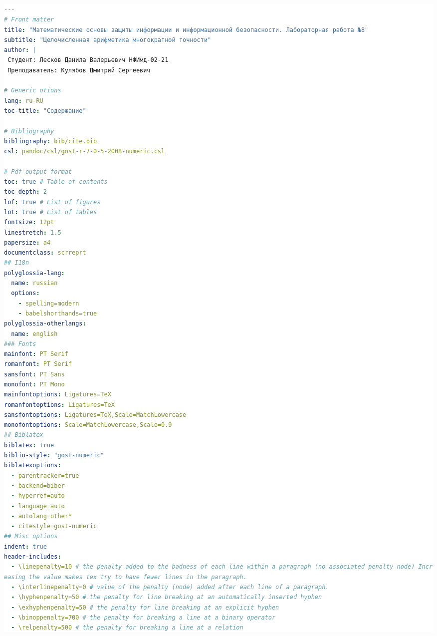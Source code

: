 ```yaml
---
# Front matter
title: "Математические основы защиты информации и информационной безопасности. Лабораторная работа №8"
subtitle: "Целочисленная арифметика многократной точности"
author: |
 Студент: Лесков Данила Валерьевич НФИмд-02-21  
 Преподаватель: Кулябов Дмитрий Сергеевич

# Generic otions
lang: ru-RU
toc-title: "Содержание"

# Bibliography
bibliography: bib/cite.bib
csl: pandoc/csl/gost-r-7-0-5-2008-numeric.csl

# Pdf output format
toc: true # Table of contents
toc_depth: 2
lof: true # List of figures
lot: true # List of tables
fontsize: 12pt
linestretch: 1.5
papersize: a4
documentclass: scrreprt
## I18n
polyglossia-lang:
  name: russian
  options:
	- spelling=modern
	- babelshorthands=true
polyglossia-otherlangs:
  name: english
### Fonts
mainfont: PT Serif
romanfont: PT Serif
sansfont: PT Sans
monofont: PT Mono
mainfontoptions: Ligatures=TeX
romanfontoptions: Ligatures=TeX
sansfontoptions: Ligatures=TeX,Scale=MatchLowercase
monofontoptions: Scale=MatchLowercase,Scale=0.9
## Biblatex
biblatex: true
biblio-style: "gost-numeric"
biblatexoptions:
  - parentracker=true
  - backend=biber
  - hyperref=auto
  - language=auto
  - autolang=other*
  - citestyle=gost-numeric
## Misc options
indent: true
header-includes:
  - \linepenalty=10 # the penalty added to the badness of each line within a paragraph (no associated penalty node) Increasing the value makes tex try to have fewer lines in the paragraph.
  - \interlinepenalty=0 # value of the penalty (node) added after each line of a paragraph.
  - \hyphenpenalty=50 # the penalty for line breaking at an automatically inserted hyphen
  - \exhyphenpenalty=50 # the penalty for line breaking at an explicit hyphen
  - \binoppenalty=700 # the penalty for breaking a line at a binary operator
  - \relpenalty=500 # the penalty for breaking a line at a relation
```